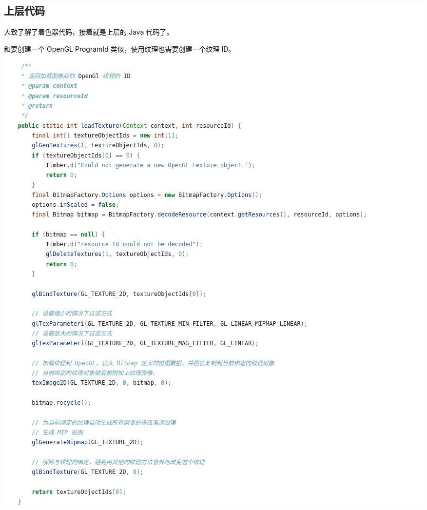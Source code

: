 
## 上层代码

大致了解了着色器代码，接着就是上层的 Java 代码了。

和要创建一个 OpenGL ProgramId 类似，使用纹理也需要创建一个纹理 ID。

```java
	 /**
     * 返回加载图像后的 OpenGl 纹理的 ID
     * @param context
     * @param resourceId
     * @return
     */
    public static int loadTexture(Context context, int resourceId) {
        final int[] textureObjectIds = new int[1];
        glGenTextures(1, textureObjectIds, 0);
        if (textureObjectIds[0] == 0) {
            Timber.d("Could not generate a new OpenGL texture object.");
            return 0;
        }
        final BitmapFactory.Options options = new BitmapFactory.Options();
        options.inScaled = false;
        final Bitmap bitmap = BitmapFactory.decodeResource(context.getResources(), resourceId, options);

        if (bitmap == null) {
            Timber.d("resource Id could not be decoded");
            glDeleteTextures(1, textureObjectIds, 0);
            return 0;
        }

        glBindTexture(GL_TEXTURE_2D, textureObjectIds[0]);

        // 设置缩小的情况下过滤方式
        glTexParameteri(GL_TEXTURE_2D, GL_TEXTURE_MIN_FILTER, GL_LINEAR_MIPMAP_LINEAR);
        // 设置放大的情况下过滤方式
        glTexParameteri(GL_TEXTURE_2D, GL_TEXTURE_MAG_FILTER, GL_LINEAR);

        // 加载纹理到 OpenGL，读入 Bitmap 定义的位图数据，并把它复制到当前绑定的纹理对象
        // 当前绑定的纹理对象就会被附加上纹理图像。
        texImage2D(GL_TEXTURE_2D, 0, bitmap, 0);

        bitmap.recycle();
        
        // 为当前绑定的纹理自动生成所有需要的多级渐远纹理
        // 生成 MIP 贴图
        glGenerateMipmap(GL_TEXTURE_2D);

        // 解除与纹理的绑定，避免用其他的纹理方法意外地改变这个纹理
        glBindTexture(GL_TEXTURE_2D, 0);

        return textureObjectIds[0];
    }
```
